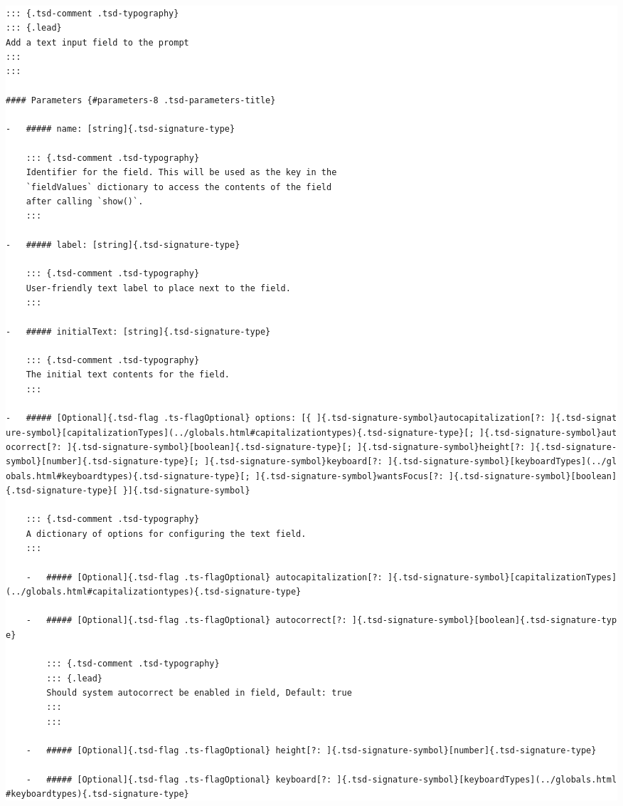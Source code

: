     ::: {.tsd-comment .tsd-typography}
    ::: {.lead}
    Add a text input field to the prompt
    :::
    :::

    #### Parameters {#parameters-8 .tsd-parameters-title}

    -   ##### name: [string]{.tsd-signature-type}

        ::: {.tsd-comment .tsd-typography}
        Identifier for the field. This will be used as the key in the
        `fieldValues` dictionary to access the contents of the field
        after calling `show()`.
        :::

    -   ##### label: [string]{.tsd-signature-type}

        ::: {.tsd-comment .tsd-typography}
        User-friendly text label to place next to the field.
        :::

    -   ##### initialText: [string]{.tsd-signature-type}

        ::: {.tsd-comment .tsd-typography}
        The initial text contents for the field.
        :::

    -   ##### [Optional]{.tsd-flag .ts-flagOptional} options: [{ ]{.tsd-signature-symbol}autocapitalization[?: ]{.tsd-signature-symbol}[capitalizationTypes](../globals.html#capitalizationtypes){.tsd-signature-type}[; ]{.tsd-signature-symbol}autocorrect[?: ]{.tsd-signature-symbol}[boolean]{.tsd-signature-type}[; ]{.tsd-signature-symbol}height[?: ]{.tsd-signature-symbol}[number]{.tsd-signature-type}[; ]{.tsd-signature-symbol}keyboard[?: ]{.tsd-signature-symbol}[keyboardTypes](../globals.html#keyboardtypes){.tsd-signature-type}[; ]{.tsd-signature-symbol}wantsFocus[?: ]{.tsd-signature-symbol}[boolean]{.tsd-signature-type}[ }]{.tsd-signature-symbol}

        ::: {.tsd-comment .tsd-typography}
        A dictionary of options for configuring the text field.
        :::

        -   ##### [Optional]{.tsd-flag .ts-flagOptional} autocapitalization[?: ]{.tsd-signature-symbol}[capitalizationTypes](../globals.html#capitalizationtypes){.tsd-signature-type}

        -   ##### [Optional]{.tsd-flag .ts-flagOptional} autocorrect[?: ]{.tsd-signature-symbol}[boolean]{.tsd-signature-type}

            ::: {.tsd-comment .tsd-typography}
            ::: {.lead}
            Should system autocorrect be enabled in field, Default: true
            :::
            :::

        -   ##### [Optional]{.tsd-flag .ts-flagOptional} height[?: ]{.tsd-signature-symbol}[number]{.tsd-signature-type}

        -   ##### [Optional]{.tsd-flag .ts-flagOptional} keyboard[?: ]{.tsd-signature-symbol}[keyboardTypes](../globals.html#keyboardtypes){.tsd-signature-type}
